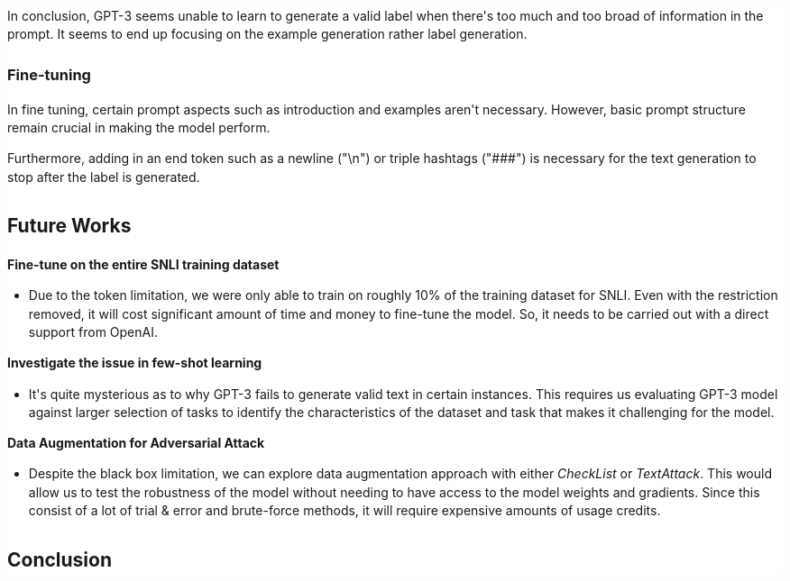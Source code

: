 In conclusion, GPT-3 seems unable to learn to generate a valid label when there's too much and too broad of information in the prompt. It seems to end up focusing on the example generation rather label generation.

### Fine-tuning

In fine tuning, certain prompt aspects such as introduction and examples aren't necessary. However, basic prompt structure remain crucial in making the model perform.

Furthermore, adding in an end token such as a newline ("\n") or triple hashtags ("###") is necessary for the text generation to stop after the label is generated.

## Future Works

**Fine-tune on the entire SNLI training dataset**

-   Due to the token limitation, we were only able to train on roughly 10% of the training dataset for SNLI. Even with the restriction removed, it will cost significant amount of time and money to fine-tune the model. So, it needs to be carried out with a direct support from OpenAI.

**Investigate the issue in few-shot learning**

-   It's quite mysterious as to why GPT-3 fails to generate valid text in certain instances. This requires us evaluating GPT-3 model against larger selection of tasks to identify the characteristics of the dataset and task that makes it challenging for the model.

**Data Augmentation for Adversarial Attack**

-   Despite the black box limitation, we can explore data augmentation approach with either _CheckList_ or _TextAttack_. This would allow us to test the robustness of the model without needing to have access to the model weights and gradients. Since this consist of a lot of trial & error and brute-force methods, it will require expensive amounts of usage credits.

## Conclusion

